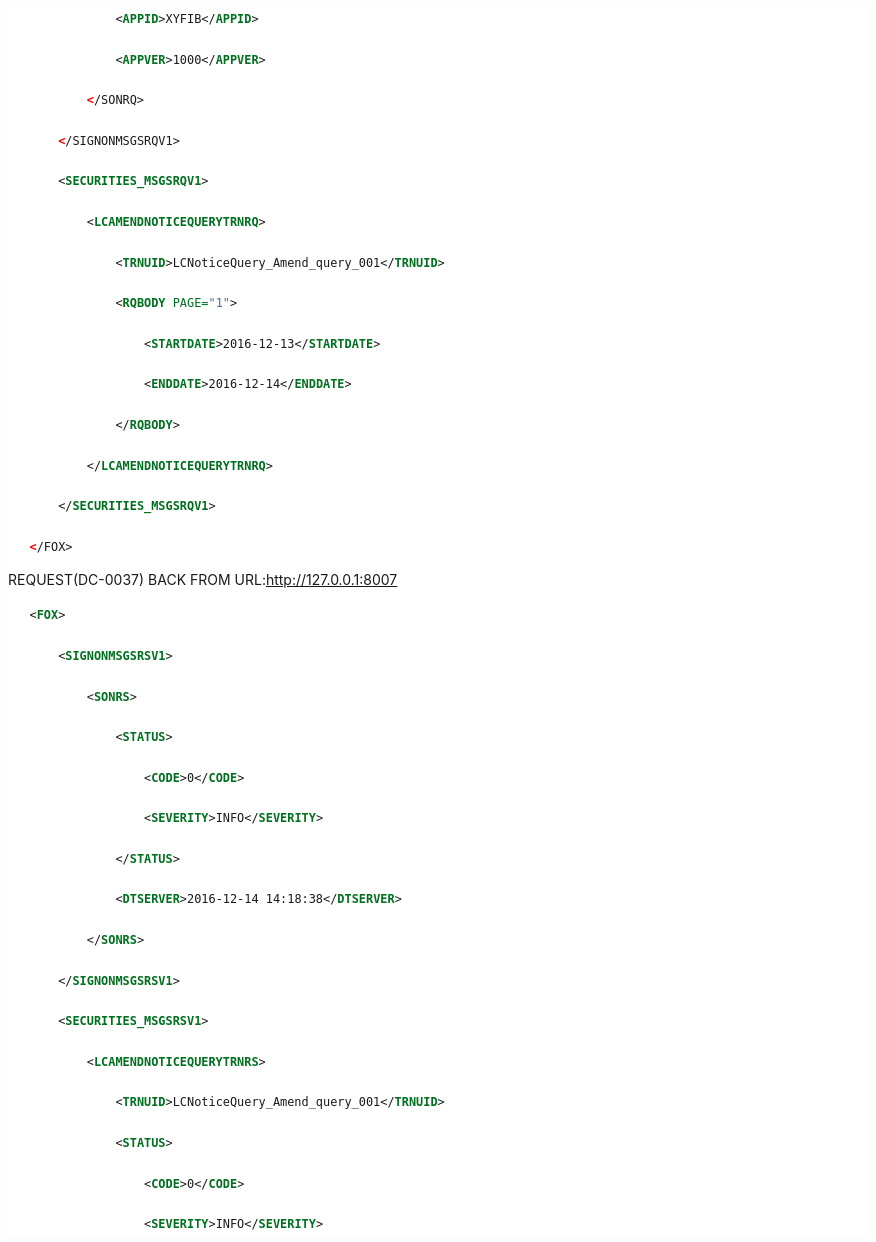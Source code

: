 ```xml
               <APPID>XYFIB</APPID>

               <APPVER>1000</APPVER>

           </SONRQ>

       </SIGNONMSGSRQV1>

       <SECURITIES_MSGSRQV1>

           <LCAMENDNOTICEQUERYTRNRQ>

               <TRNUID>LCNoticeQuery_Amend_query_001</TRNUID>

               <RQBODY PAGE="1">

                   <STARTDATE>2016-12-13</STARTDATE>

                   <ENDDATE>2016-12-14</ENDDATE>

               </RQBODY>

           </LCAMENDNOTICEQUERYTRNRQ>

       </SECURITIES_MSGSRQV1>

   </FOX>
```

   REQUEST(DC-0037) BACK FROM URL:http://127.0.0.1:8007

```xml
   <FOX>

       <SIGNONMSGSRSV1>

           <SONRS>

               <STATUS>

                   <CODE>0</CODE>

                   <SEVERITY>INFO</SEVERITY>

               </STATUS>

               <DTSERVER>2016-12-14 14:18:38</DTSERVER>

           </SONRS>

       </SIGNONMSGSRSV1>

       <SECURITIES_MSGSRSV1>

           <LCAMENDNOTICEQUERYTRNRS>

               <TRNUID>LCNoticeQuery_Amend_query_001</TRNUID>

               <STATUS>

                   <CODE>0</CODE>

                   <SEVERITY>INFO</SEVERITY>

```